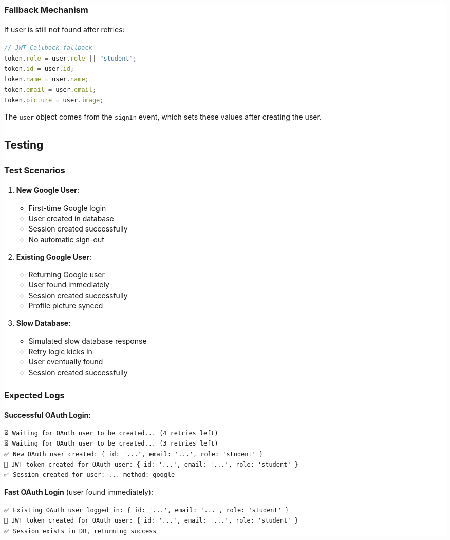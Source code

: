 ### Fallback Mechanism

If user is still not found after retries:

```typescript
// JWT Callback fallback
token.role = user.role || "student";
token.id = user.id;
token.name = user.name;
token.email = user.email;
token.picture = user.image;
```

The `user` object comes from the `signIn` event, which sets these values after creating the user.

## Testing

### Test Scenarios

1. **New Google User**:
   - First-time Google login
   - User created in database
   - Session created successfully
   - No automatic sign-out

2. **Existing Google User**:
   - Returning Google user
   - User found immediately
   - Session created successfully
   - Profile picture synced

3. **Slow Database**:
   - Simulated slow database response
   - Retry logic kicks in
   - User eventually found
   - Session created successfully

### Expected Logs

**Successful OAuth Login**:

```
⏳ Waiting for OAuth user to be created... (4 retries left)
⏳ Waiting for OAuth user to be created... (3 retries left)
✅ New OAuth user created: { id: '...', email: '...', role: 'student' }
🎫 JWT token created for OAuth user: { id: '...', email: '...', role: 'student' }
✅ Session created for user: ... method: google
```

**Fast OAuth Login** (user found immediately):

```
✅ Existing OAuth user logged in: { id: '...', email: '...', role: 'student' }
🎫 JWT token created for OAuth user: { id: '...', email: '...', role: 'student' }
✅ Session exists in DB, returning success
```
